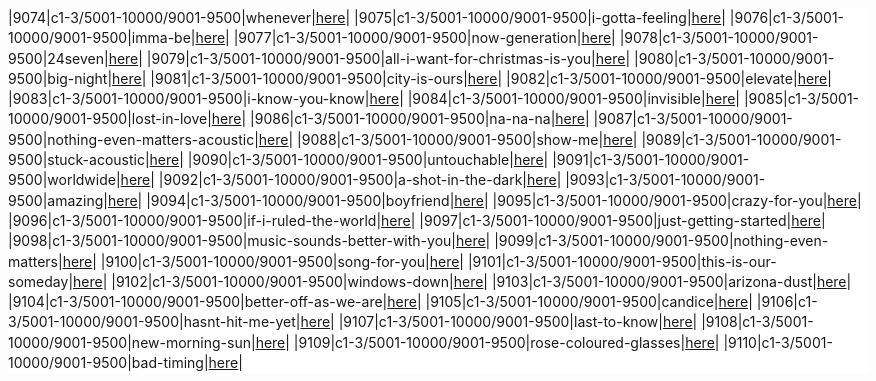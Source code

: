 |9074|c1-3/5001-10000/9001-9500|whenever|[here](https://cdn.jsdelivr.net/gh/guitarchord/c1-3/5001-10000/9001-9500/whenever.webp)|
|9075|c1-3/5001-10000/9001-9500|i-gotta-feeling|[here](https://cdn.jsdelivr.net/gh/guitarchord/c1-3/5001-10000/9001-9500/i-gotta-feeling.webp)|
|9076|c1-3/5001-10000/9001-9500|imma-be|[here](https://cdn.jsdelivr.net/gh/guitarchord/c1-3/5001-10000/9001-9500/imma-be.webp)|
|9077|c1-3/5001-10000/9001-9500|now-generation|[here](https://cdn.jsdelivr.net/gh/guitarchord/c1-3/5001-10000/9001-9500/now-generation.webp)|
|9078|c1-3/5001-10000/9001-9500|24seven|[here](https://cdn.jsdelivr.net/gh/guitarchord/c1-3/5001-10000/9001-9500/24seven.webp)|
|9079|c1-3/5001-10000/9001-9500|all-i-want-for-christmas-is-you|[here](https://cdn.jsdelivr.net/gh/guitarchord/c1-3/5001-10000/9001-9500/all-i-want-for-christmas-is-you.webp)|
|9080|c1-3/5001-10000/9001-9500|big-night|[here](https://cdn.jsdelivr.net/gh/guitarchord/c1-3/5001-10000/9001-9500/big-night.webp)|
|9081|c1-3/5001-10000/9001-9500|city-is-ours|[here](https://cdn.jsdelivr.net/gh/guitarchord/c1-3/5001-10000/9001-9500/city-is-ours.webp)|
|9082|c1-3/5001-10000/9001-9500|elevate|[here](https://cdn.jsdelivr.net/gh/guitarchord/c1-3/5001-10000/9001-9500/elevate.webp)|
|9083|c1-3/5001-10000/9001-9500|i-know-you-know|[here](https://cdn.jsdelivr.net/gh/guitarchord/c1-3/5001-10000/9001-9500/i-know-you-know.webp)|
|9084|c1-3/5001-10000/9001-9500|invisible|[here](https://cdn.jsdelivr.net/gh/guitarchord/c1-3/5001-10000/9001-9500/invisible.webp)|
|9085|c1-3/5001-10000/9001-9500|lost-in-love|[here](https://cdn.jsdelivr.net/gh/guitarchord/c1-3/5001-10000/9001-9500/lost-in-love.webp)|
|9086|c1-3/5001-10000/9001-9500|na-na-na|[here](https://cdn.jsdelivr.net/gh/guitarchord/c1-3/5001-10000/9001-9500/na-na-na.webp)|
|9087|c1-3/5001-10000/9001-9500|nothing-even-matters-acoustic|[here](https://cdn.jsdelivr.net/gh/guitarchord/c1-3/5001-10000/9001-9500/nothing-even-matters-acoustic.webp)|
|9088|c1-3/5001-10000/9001-9500|show-me|[here](https://cdn.jsdelivr.net/gh/guitarchord/c1-3/5001-10000/9001-9500/show-me.webp)|
|9089|c1-3/5001-10000/9001-9500|stuck-acoustic|[here](https://cdn.jsdelivr.net/gh/guitarchord/c1-3/5001-10000/9001-9500/stuck-acoustic.webp)|
|9090|c1-3/5001-10000/9001-9500|untouchable|[here](https://cdn.jsdelivr.net/gh/guitarchord/c1-3/5001-10000/9001-9500/untouchable.webp)|
|9091|c1-3/5001-10000/9001-9500|worldwide|[here](https://cdn.jsdelivr.net/gh/guitarchord/c1-3/5001-10000/9001-9500/worldwide.webp)|
|9092|c1-3/5001-10000/9001-9500|a-shot-in-the-dark|[here](https://cdn.jsdelivr.net/gh/guitarchord/c1-3/5001-10000/9001-9500/a-shot-in-the-dark.webp)|
|9093|c1-3/5001-10000/9001-9500|amazing|[here](https://cdn.jsdelivr.net/gh/guitarchord/c1-3/5001-10000/9001-9500/amazing.webp)|
|9094|c1-3/5001-10000/9001-9500|boyfriend|[here](https://cdn.jsdelivr.net/gh/guitarchord/c1-3/5001-10000/9001-9500/boyfriend.webp)|
|9095|c1-3/5001-10000/9001-9500|crazy-for-you|[here](https://cdn.jsdelivr.net/gh/guitarchord/c1-3/5001-10000/9001-9500/crazy-for-you.webp)|
|9096|c1-3/5001-10000/9001-9500|if-i-ruled-the-world|[here](https://cdn.jsdelivr.net/gh/guitarchord/c1-3/5001-10000/9001-9500/if-i-ruled-the-world.webp)|
|9097|c1-3/5001-10000/9001-9500|just-getting-started|[here](https://cdn.jsdelivr.net/gh/guitarchord/c1-3/5001-10000/9001-9500/just-getting-started.webp)|
|9098|c1-3/5001-10000/9001-9500|music-sounds-better-with-you|[here](https://cdn.jsdelivr.net/gh/guitarchord/c1-3/5001-10000/9001-9500/music-sounds-better-with-you.webp)|
|9099|c1-3/5001-10000/9001-9500|nothing-even-matters|[here](https://cdn.jsdelivr.net/gh/guitarchord/c1-3/5001-10000/9001-9500/nothing-even-matters.webp)|
|9100|c1-3/5001-10000/9001-9500|song-for-you|[here](https://cdn.jsdelivr.net/gh/guitarchord/c1-3/5001-10000/9001-9500/song-for-you.webp)|
|9101|c1-3/5001-10000/9001-9500|this-is-our-someday|[here](https://cdn.jsdelivr.net/gh/guitarchord/c1-3/5001-10000/9001-9500/this-is-our-someday.webp)|
|9102|c1-3/5001-10000/9001-9500|windows-down|[here](https://cdn.jsdelivr.net/gh/guitarchord/c1-3/5001-10000/9001-9500/windows-down.webp)|
|9103|c1-3/5001-10000/9001-9500|arizona-dust|[here](https://cdn.jsdelivr.net/gh/guitarchord/c1-3/5001-10000/9001-9500/arizona-dust.webp)|
|9104|c1-3/5001-10000/9001-9500|better-off-as-we-are|[here](https://cdn.jsdelivr.net/gh/guitarchord/c1-3/5001-10000/9001-9500/better-off-as-we-are.webp)|
|9105|c1-3/5001-10000/9001-9500|candice|[here](https://cdn.jsdelivr.net/gh/guitarchord/c1-3/5001-10000/9001-9500/candice.webp)|
|9106|c1-3/5001-10000/9001-9500|hasnt-hit-me-yet|[here](https://cdn.jsdelivr.net/gh/guitarchord/c1-3/5001-10000/9001-9500/hasnt-hit-me-yet.webp)|
|9107|c1-3/5001-10000/9001-9500|last-to-know|[here](https://cdn.jsdelivr.net/gh/guitarchord/c1-3/5001-10000/9001-9500/last-to-know.webp)|
|9108|c1-3/5001-10000/9001-9500|new-morning-sun|[here](https://cdn.jsdelivr.net/gh/guitarchord/c1-3/5001-10000/9001-9500/new-morning-sun.webp)|
|9109|c1-3/5001-10000/9001-9500|rose-coloured-glasses|[here](https://cdn.jsdelivr.net/gh/guitarchord/c1-3/5001-10000/9001-9500/rose-coloured-glasses.webp)|
|9110|c1-3/5001-10000/9001-9500|bad-timing|[here](https://cdn.jsdelivr.net/gh/guitarchord/c1-3/5001-10000/9001-9500/bad-timing.webp)|